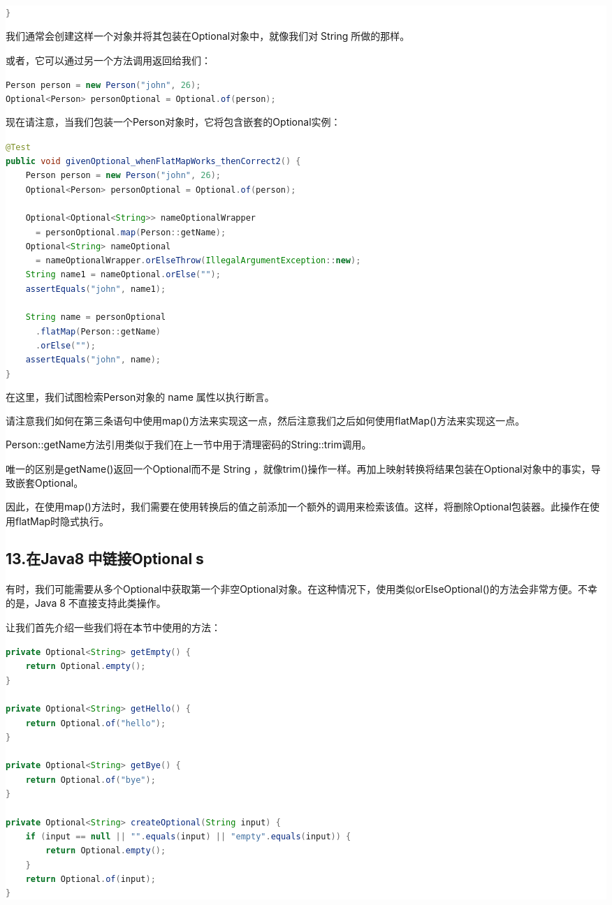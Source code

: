 ```java
}
```

我们通常会创建这样一个对象并将其包装在Optional对象中，就像我们对 String 所做的那样。

或者，它可以通过另一个方法调用返回给我们：

```java
Person person = new Person("john", 26);
Optional<Person> personOptional = Optional.of(person);
```

现在请注意，当我们包装一个Person对象时，它将包含嵌套的Optional实例：

```java
@Test
public void givenOptional_whenFlatMapWorks_thenCorrect2() {
    Person person = new Person("john", 26);
    Optional<Person> personOptional = Optional.of(person);

    Optional<Optional<String>> nameOptionalWrapper  
      = personOptional.map(Person::getName);
    Optional<String> nameOptional  
      = nameOptionalWrapper.orElseThrow(IllegalArgumentException::new);
    String name1 = nameOptional.orElse("");
    assertEquals("john", name1);

    String name = personOptional
      .flatMap(Person::getName)
      .orElse("");
    assertEquals("john", name);
}
```

在这里，我们试图检索Person对象的 name 属性以执行断言。

请注意我们如何在第三条语句中使用map()方法来实现这一点，然后注意我们之后如何使用flatMap()方法来实现这一点。

Person::getName方法引用类似于我们在上一节中用于清理密码的String::trim调用。

唯一的区别是getName()返回一个Optional而不是 String ，就像trim()操作一样。再加上映射转换将结果包装在Optional对象中的事实，导致嵌套Optional。

因此，在使用map()方法时，我们需要在使用转换后的值之前添加一个额外的调用来检索该值。这样，将删除Optional包装器。此操作在使用flatMap时隐式执行。

## 13.在Java8 中链接Optional s

有时，我们可能需要从多个Optional中获取第一个非空Optional对象。在这种情况下，使用类似orElseOptional()的方法会非常方便。不幸的是，Java 8 不直接支持此类操作。

让我们首先介绍一些我们将在本节中使用的方法：

```java
private Optional<String> getEmpty() {
    return Optional.empty();
}

private Optional<String> getHello() {
    return Optional.of("hello");
}

private Optional<String> getBye() {
    return Optional.of("bye");
}

private Optional<String> createOptional(String input) {
    if (input == null || "".equals(input) || "empty".equals(input)) {
        return Optional.empty();
    }
    return Optional.of(input);
}
```